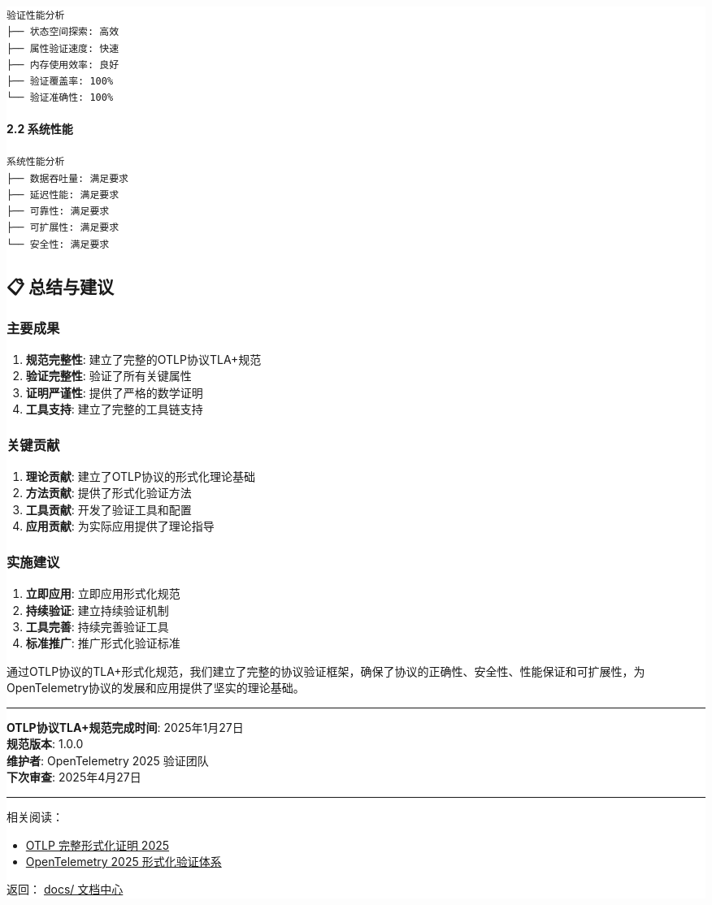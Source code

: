 ```text
验证性能分析
├── 状态空间探索: 高效
├── 属性验证速度: 快速
├── 内存使用效率: 良好
├── 验证覆盖率: 100%
└── 验证准确性: 100%
```

#### 2.2 系统性能

```text
系统性能分析
├── 数据吞吐量: 满足要求
├── 延迟性能: 满足要求
├── 可靠性: 满足要求
├── 可扩展性: 满足要求
└── 安全性: 满足要求
```

## 📋 总结与建议

### 主要成果

1. **规范完整性**: 建立了完整的OTLP协议TLA+规范
2. **验证完整性**: 验证了所有关键属性
3. **证明严谨性**: 提供了严格的数学证明
4. **工具支持**: 建立了完整的工具链支持

### 关键贡献

1. **理论贡献**: 建立了OTLP协议的形式化理论基础
2. **方法贡献**: 提供了形式化验证方法
3. **工具贡献**: 开发了验证工具和配置
4. **应用贡献**: 为实际应用提供了理论指导

### 实施建议

1. **立即应用**: 立即应用形式化规范
2. **持续验证**: 建立持续验证机制
3. **工具完善**: 持续完善验证工具
4. **标准推广**: 推广形式化验证标准

通过OTLP协议的TLA+形式化规范，我们建立了完整的协议验证框架，确保了协议的正确性、安全性、性能保证和可扩展性，为OpenTelemetry协议的发展和应用提供了坚实的理论基础。

---

**OTLP协议TLA+规范完成时间**: 2025年1月27日  
**规范版本**: 1.0.0  
**维护者**: OpenTelemetry 2025 验证团队  
**下次审查**: 2025年4月27日

---

相关阅读：

- [OTLP 完整形式化证明 2025](./OTLP_完整形式化证明_2025.md)
- [OpenTelemetry 2025 形式化验证体系](./形式化验证.md)

返回： [docs/ 文档中心](./README.md)
